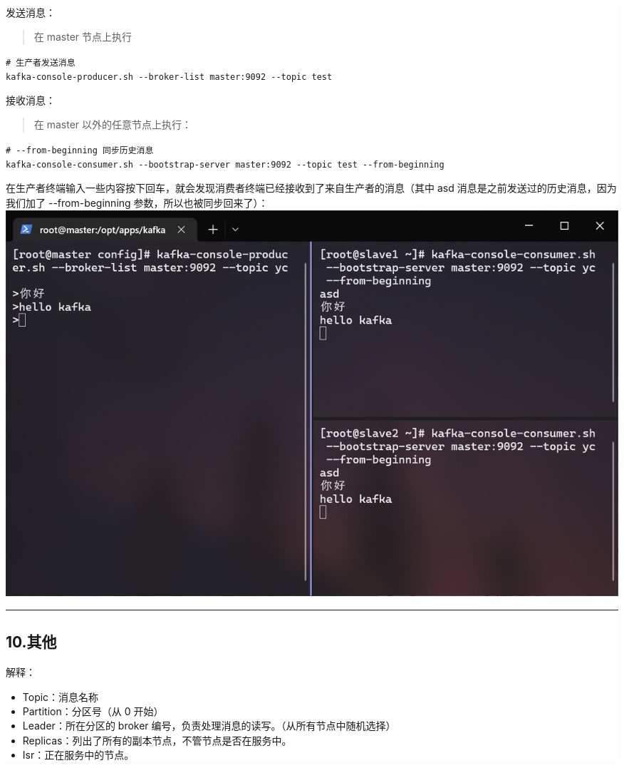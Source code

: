 发送消息：
> 在 master 节点上执行
``` shell
# 生产者发送消息
kafka-console-producer.sh --broker-list master:9092 --topic test
```

接收消息：
> 在 master 以外的任意节点上执行：
``` shell
# --from-beginning 同步历史消息
kafka-console-consumer.sh --bootstrap-server master:9092 --topic test --from-beginning
```

在生产者终端输入一些内容按下回车，就会发现消费者终端已经接收到了来自生产者的消息（其中 asd 消息是之前发送过的历史消息，因为我们加了 --from-beginning 参数，所以也被同步回来了）：
![新建Topic](./images/9_3.png)

---

## 10.其他
解释：
- Topic：消息名称
- Partition：分区号（从 0 开始）
- Leader：所在分区的 broker 编号，负责处理消息的读写。（从所有节点中随机选择）
- Replicas：列出了所有的副本节点，不管节点是否在服务中。
- Isr：正在服务中的节点。
